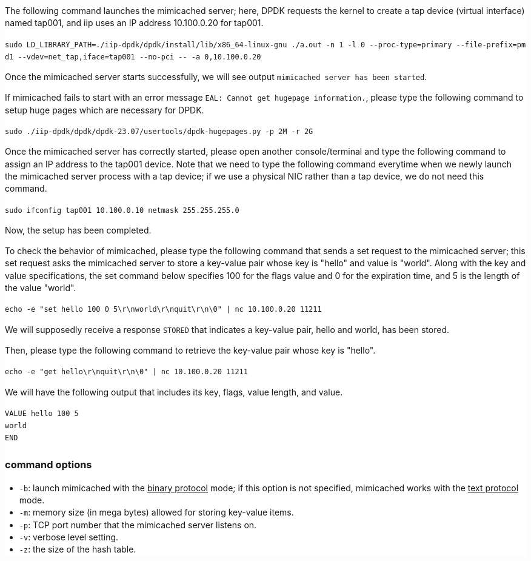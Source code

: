 The following command launches the mimicached server; here, DPDK requests the kernel to create a tap device (virtual interface) named tap001, and iip uses an IP address 10.100.0.20 for tap001.

```
sudo LD_LIBRARY_PATH=./iip-dpdk/dpdk/install/lib/x86_64-linux-gnu ./a.out -n 1 -l 0 --proc-type=primary --file-prefix=pmd1 --vdev=net_tap,iface=tap001 --no-pci -- -a 0,10.100.0.20
```

Once the mimicached server starts successfully, we will see output ```mimicached server has been started```.

If mimicached fails to start with an error message ```EAL: Cannot get hugepage information.```, please type the following command to setup huge pages which are necessary for DPDK.

```
sudo ./iip-dpdk/dpdk/dpdk-23.07/usertools/dpdk-hugepages.py -p 2M -r 2G
```

Once the mimicached server has correctly started, please open another console/terminal and type the following command to assign an IP address to the tap001 device. Note that we need to type the following command everytime when we newly launch the mimicached server process with a tap device; if we use a physical NIC rather than a tap device, we do not need this command.

```
sudo ifconfig tap001 10.100.0.10 netmask 255.255.255.0
```

Now, the setup has been completed.

To check the behavior of mimicached, please type the following command that sends a set request to the mimicached server; this set request asks the mimicached server to store a key-value pair whose key is "hello" and value is "world". Along with the key and value specifications, the set command below specifies 100 for the flags value and 0 for the expiration time, and 5 is the length of the value "world".

```
echo -e "set hello 100 0 5\r\nworld\r\nquit\r\n\0" | nc 10.100.0.20 11211
```

We will supposedly receive a response ```STORED``` that indicates a key-value pair, hello and world, has been stored.

Then, please type the following command to retrieve the key-value pair whose key is "hello".

```
echo -e "get hello\r\nquit\r\n\0" | nc 10.100.0.20 11211
```

We will have the following output that includes its key, flags, value length, and value.

```
VALUE hello 100 5
world
END
```

### command options

- ```-b```: launch mimicached with the [binary protocol](https://docs.memcached.org/protocols/binary/) mode; if this option is not specified, mimicached works with the [text protocol](https://github.com/memcached/memcached/blob/master/doc/protocol.txt) mode.
- ```-m```: memory size (in mega bytes) allowed for storing key-value items.
- ```-p```: TCP port number that the mimicached server listens on.
- ```-v```: verbose level setting.
- ```-z```: the size of the hash table.
